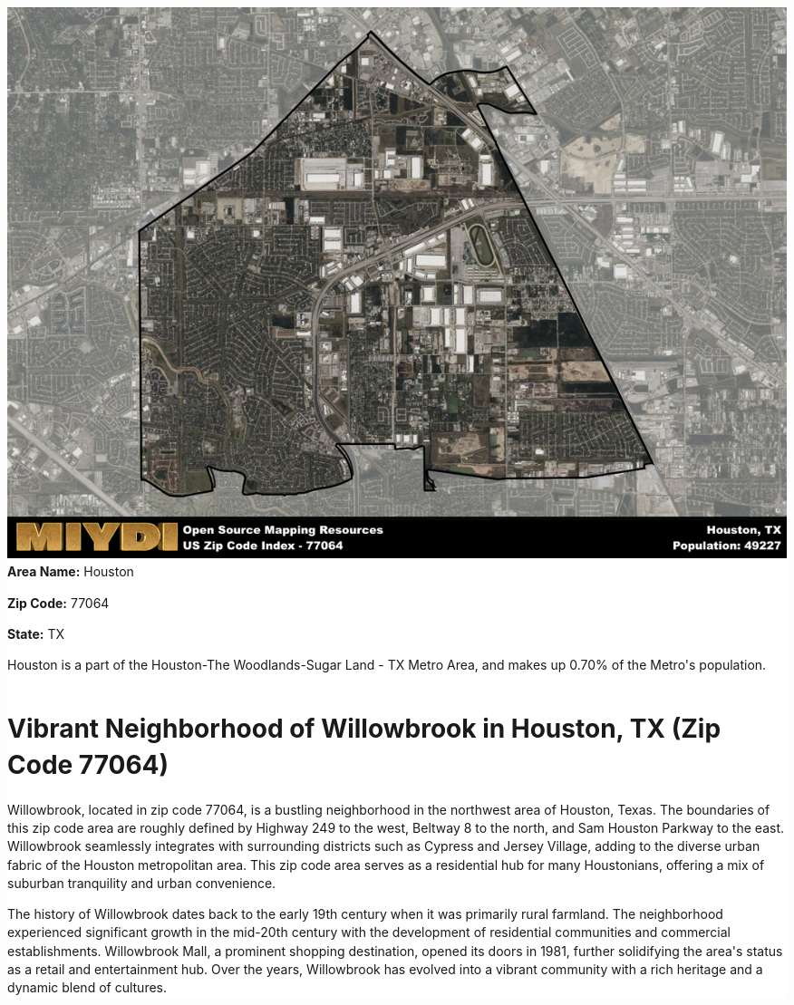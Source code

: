 ![Image Alt Text](../_images/77064.png)
**Area Name:** Houston

**Zip Code:** 77064

**State:** TX

Houston is a part of the Houston-The Woodlands-Sugar Land - TX Metro Area, and makes up 0.70% of the Metro's population.  

# Vibrant Neighborhood of Willowbrook in Houston, TX (Zip Code 77064)  

Willowbrook, located in zip code 77064, is a bustling neighborhood in the northwest area of Houston, Texas. The boundaries of this zip code area are roughly defined by Highway 249 to the west, Beltway 8 to the north, and Sam Houston Parkway to the east. Willowbrook seamlessly integrates with surrounding districts such as Cypress and Jersey Village, adding to the diverse urban fabric of the Houston metropolitan area. This zip code area serves as a residential hub for many Houstonians, offering a mix of suburban tranquility and urban convenience.

The history of Willowbrook dates back to the early 19th century when it was primarily rural farmland. The neighborhood experienced significant growth in the mid-20th century with the development of residential communities and commercial establishments. Willowbrook Mall, a prominent shopping destination, opened its doors in 1981, further solidifying the area's status as a retail and entertainment hub. Over the years, Willowbrook has evolved into a vibrant community with a rich heritage and a dynamic blend of cultures.

